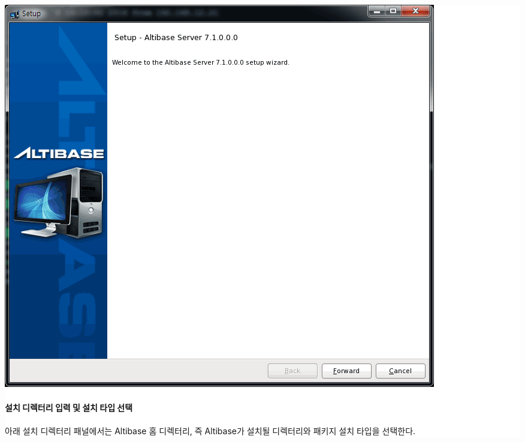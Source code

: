 ![](media/Installation/da9973bd8595388a63a8cb5bdc861118.png)

#### 설치 디렉터리 입력 및 설치 타입 선택

아래 설치 디렉터리 패널에서는 Altibase 홈 디렉터리, 즉 Altibase가 설치될 디렉터리와 패키지 설치 타입을 선택한다.
